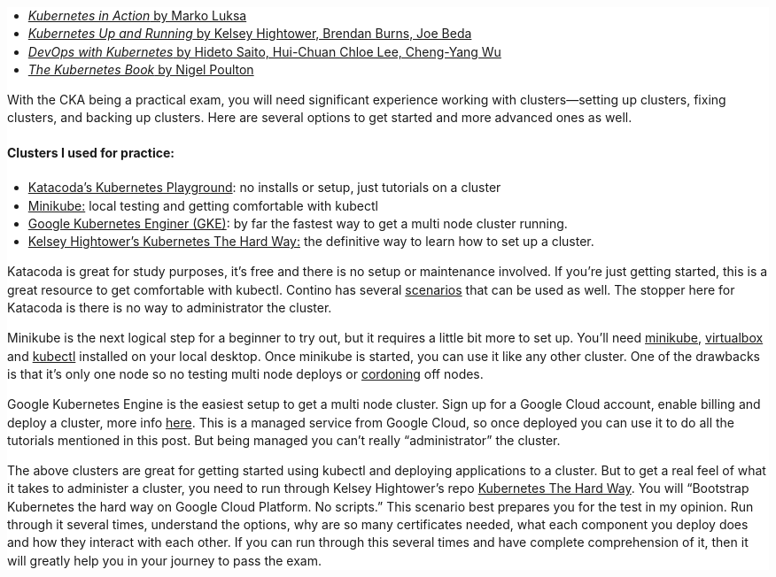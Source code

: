    * [_Kubernetes in Action_ by Marko Luksa](https://www.manning.com/books/kubernetes-in-action)
   * [_Kubernetes Up and Running_ by Kelsey Hightower, Brendan Burns, Joe Beda](https://www.amazon.com/Kubernetes-Running-Dive-Future-Infrastructure/dp/1491935677)
   * [_DevOps with Kubernetes_ by Hideto Saito, Hui-Chuan Chloe Lee, Cheng-Yang Wu](https://www.amazon.com/DevOps-Kubernetes-Accelerating-container-orchestrators-ebook/dp/B0711KDB8N/)
   * [_The Kubernetes Book_ by Nigel Poulton](https://www.amazon.com/Kubernetes-Book-Version-January-2018-ebook/dp/B072TS9ZQZ)

With the CKA being a practical exam, you will need significant experience working with clusters—setting up clusters, 
fixing clusters, and backing up clusters. Here are several options to get started and more advanced ones as well.

#### Clusters I used for practice:

   * [Katacoda’s Kubernetes Playground](https://www.katacoda.com/courses/kubernetes/playground): no installs or setup, just tutorials on a cluster
   * [Minikube:](https://github.com/kubernetes/minikube/) local testing and getting comfortable with kubectl
   * [Google Kubernetes Enginer (GKE)](https://cloud.google.com/kubernetes-engine/docs/quickstart): by far the fastest way to get a multi node cluster running.
   * [Kelsey Hightower’s Kubernetes The Hard Way:](https://github.com/kelseyhightower/kubernetes-the-hard-way) the definitive way to learn how to set up a cluster. 

Katacoda is great for study purposes, it’s free and there is no setup or maintenance involved. If you’re just getting started,
 this is a great resource to get comfortable with kubectl. Contino has several [scenarios](https://www.katacoda.com/contino/courses/kubernetes) that can be used as well. The stopper here for Katacoda is there is no way to administrator the cluster.

Minikube is the next logical step for a beginner to try out, but it requires a little bit more to set up. You’ll need 
[minikube](https://kubernetes.io/docs/setup/minikube/), [virtualbox](https://www.virtualbox.org/) and 
[kubectl](https://kubernetes.io/docs/tasks/tools/install-kubectl/) installed on your local desktop. Once minikube is 
started, you can use it like any other cluster. One of the drawbacks is that it’s only one node so no testing multi 
node deploys or [cordoning](https://kubernetes.io/docs/concepts/architecture/nodes/#manual-node-administration) off nodes.

Google Kubernetes Engine is the easiest setup to get a multi node cluster. Sign up for a Google Cloud account, enable 
billing and deploy a cluster, more info [here](https://cloud.google.com/kubernetes-engine/docs/quickstart). This is a managed 
service from Google Cloud, so once deployed you can use it to do all the tutorials mentioned in this post. But being managed 
you can’t really “administrator” the cluster.

The above clusters are great for getting started using kubectl and deploying applications to a cluster. But to get a real
feel of what it takes to administer a cluster, you need to run through Kelsey Hightower’s repo 
[Kubernetes The Hard Way](https://github.com/kelseyhightower/kubernetes-the-hard-way).  You will “Bootstrap Kubernetes 
the hard way on Google Cloud Platform. No scripts.” This scenario best prepares you for the test in my opinion. 
Run through it several times, understand the options, why are so many certificates needed, what each component you deploy
does and how they interact with each other. If you can run through this several times and have complete comprehension of it,
then it will greatly help you in your journey to pass the exam.  
